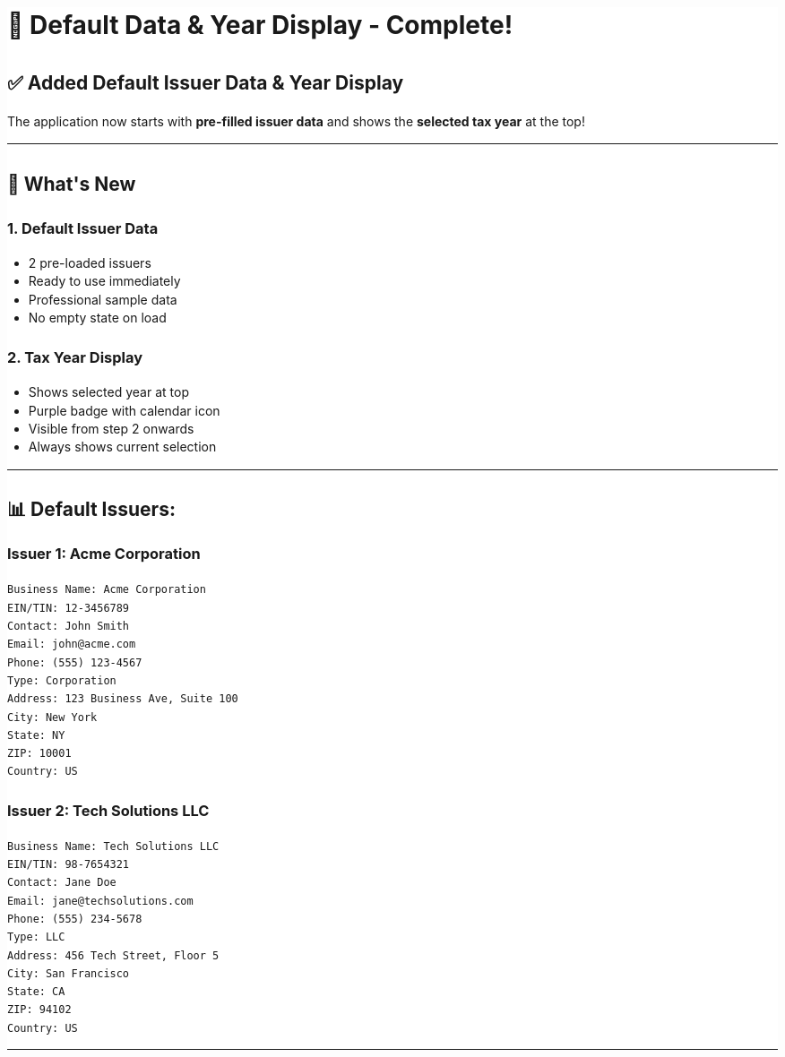 # 📅 Default Data & Year Display - Complete!

## ✅ Added Default Issuer Data & Year Display

The application now starts with **pre-filled issuer data** and shows the **selected tax year** at the top!

---

## 🎯 What's New

### **1. Default Issuer Data**
- 2 pre-loaded issuers
- Ready to use immediately
- Professional sample data
- No empty state on load

### **2. Tax Year Display**
- Shows selected year at top
- Purple badge with calendar icon
- Visible from step 2 onwards
- Always shows current selection

---

## 📊 **Default Issuers:**

### **Issuer 1: Acme Corporation**
```
Business Name: Acme Corporation
EIN/TIN: 12-3456789
Contact: John Smith
Email: john@acme.com
Phone: (555) 123-4567
Type: Corporation
Address: 123 Business Ave, Suite 100
City: New York
State: NY
ZIP: 10001
Country: US
```

### **Issuer 2: Tech Solutions LLC**
```
Business Name: Tech Solutions LLC
EIN/TIN: 98-7654321
Contact: Jane Doe
Email: jane@techsolutions.com
Phone: (555) 234-5678
Type: LLC
Address: 456 Tech Street, Floor 5
City: San Francisco
State: CA
ZIP: 94102
Country: US
```

---
